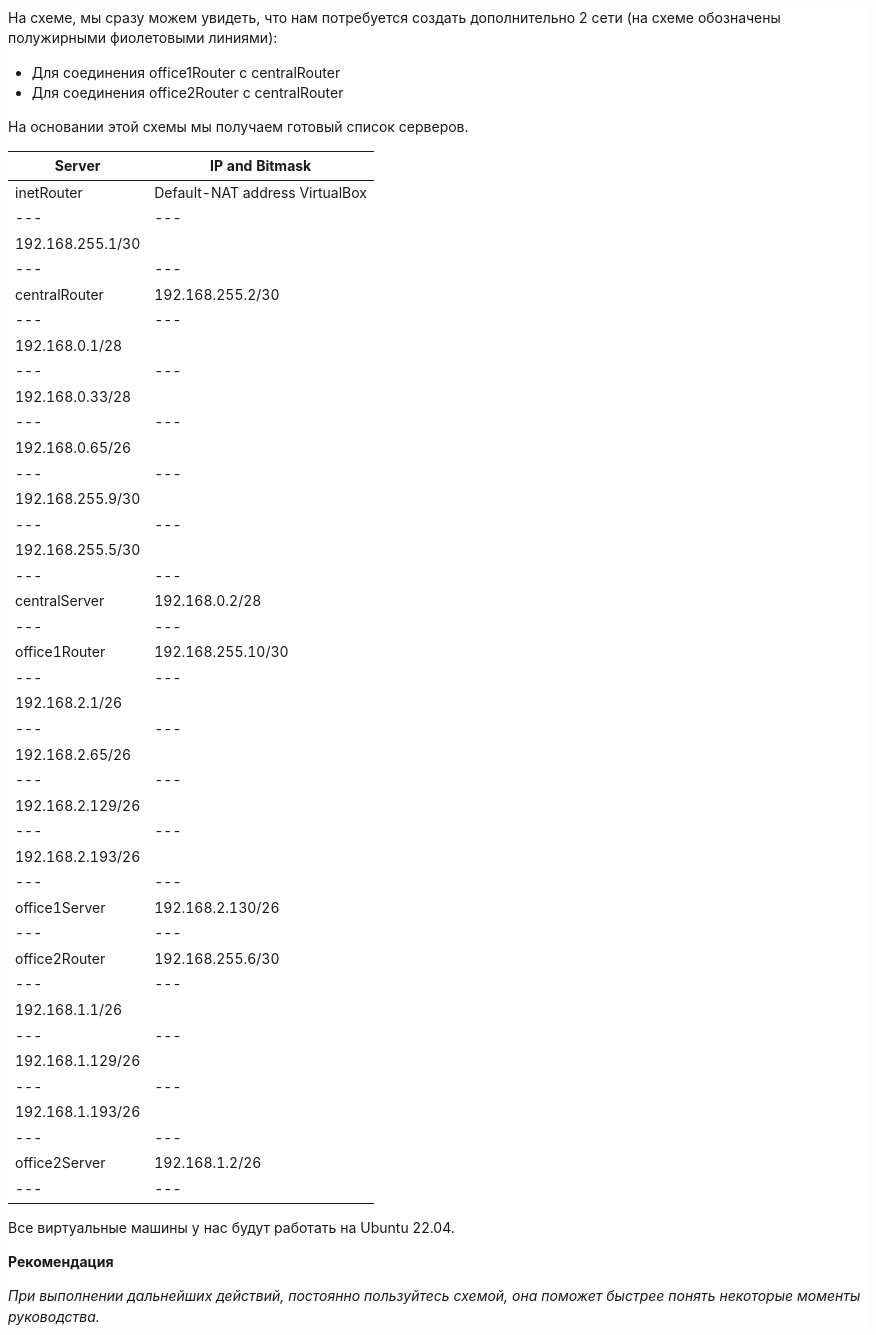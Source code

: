 На схеме, мы сразу можем увидеть, что нам потребуется создать дополнительно 2 сети (на схеме обозначены полужирными фиолетовыми линиями):

- Для соединения office1Router c centralRouter
- Для соединения office2Router c centralRouter

На основании этой схемы мы получаем готовый список серверов.

| **Server** | **IP and Bitmask** |
| --- | --- |
| inetRouter | Default-NAT address VirtualBox |
| --- | --- |
| 192.168.255.1/30 |
| --- | --- |
| centralRouter | 192.168.255.2/30 |
| --- | --- |
| 192.168.0.1/28 |
| --- | --- |
| 192.168.0.33/28 |
| --- | --- |
| 192.168.0.65/26 |
| --- | --- |
| 192.168.255.9/30 |
| --- | --- |
| 192.168.255.5/30 |
| --- | --- |
| centralServer | 192.168.0.2/28 |
| --- | --- |
| office1Router | 192.168.255.10/30 |
| --- | --- |
| 192.168.2.1/26 |
| --- | --- |
| 192.168.2.65/26 |
| --- | --- |
| 192.168.2.129/26 |
| --- | --- |
| 192.168.2.193/26 |
| --- | --- |
| office1Server | 192.168.2.130/26 |
| --- | --- |
| office2Router | 192.168.255.6/30 |
| --- | --- |
| 192.168.1.1/26 |
| --- | --- |
| 192.168.1.129/26 |
| --- | --- |
| 192.168.1.193/26 |
| --- | --- |
| office2Server | 192.168.1.2/26 |
| --- | --- |

Все виртуальные машины у нас будут работать на Ubuntu 22.04.

**Рекомендация**

_При выполнении дальнейших действий, постоянно пользуйтесь схемой, она поможет быстрее понять некоторые моменты руководства._
